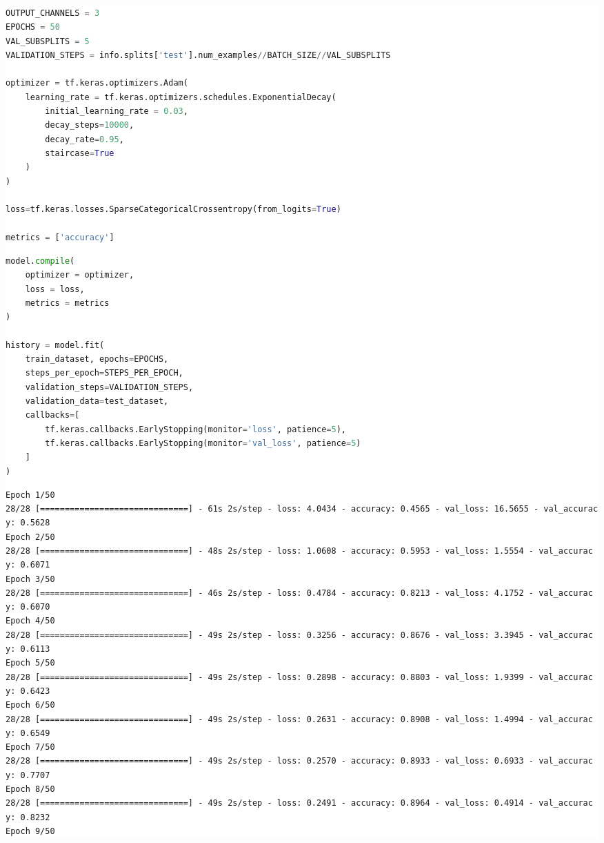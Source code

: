 
```python
OUTPUT_CHANNELS = 3
EPOCHS = 50
VAL_SUBSPLITS = 5
VALIDATION_STEPS = info.splits['test'].num_examples//BATCH_SIZE//VAL_SUBSPLITS

optimizer = tf.keras.optimizers.Adam(
    learning_rate = tf.keras.optimizers.schedules.ExponentialDecay(
        initial_learning_rate = 0.03,
        decay_steps=10000,
        decay_rate=0.95,
        staircase=True
    )
)

loss=tf.keras.losses.SparseCategoricalCrossentropy(from_logits=True)

metrics = ['accuracy']
```


```python
model.compile(
    optimizer = optimizer,
    loss = loss,
    metrics = metrics
)

history = model.fit(
    train_dataset, epochs=EPOCHS,
    steps_per_epoch=STEPS_PER_EPOCH,
    validation_steps=VALIDATION_STEPS,
    validation_data=test_dataset,
    callbacks=[
        tf.keras.callbacks.EarlyStopping(monitor='loss', patience=5),
        tf.keras.callbacks.EarlyStopping(monitor='val_loss', patience=5)
    ]
)
```

    Epoch 1/50
    28/28 [==============================] - 61s 2s/step - loss: 4.0434 - accuracy: 0.4565 - val_loss: 16.5655 - val_accuracy: 0.5628
    Epoch 2/50
    28/28 [==============================] - 48s 2s/step - loss: 1.0608 - accuracy: 0.5953 - val_loss: 1.5554 - val_accuracy: 0.6071
    Epoch 3/50
    28/28 [==============================] - 46s 2s/step - loss: 0.4784 - accuracy: 0.8213 - val_loss: 4.1752 - val_accuracy: 0.6070
    Epoch 4/50
    28/28 [==============================] - 49s 2s/step - loss: 0.3256 - accuracy: 0.8676 - val_loss: 3.3945 - val_accuracy: 0.6113
    Epoch 5/50
    28/28 [==============================] - 49s 2s/step - loss: 0.2898 - accuracy: 0.8803 - val_loss: 1.9399 - val_accuracy: 0.6423
    Epoch 6/50
    28/28 [==============================] - 49s 2s/step - loss: 0.2631 - accuracy: 0.8908 - val_loss: 1.4994 - val_accuracy: 0.6549
    Epoch 7/50
    28/28 [==============================] - 49s 2s/step - loss: 0.2570 - accuracy: 0.8933 - val_loss: 0.6933 - val_accuracy: 0.7707
    Epoch 8/50
    28/28 [==============================] - 49s 2s/step - loss: 0.2491 - accuracy: 0.8964 - val_loss: 0.4914 - val_accuracy: 0.8232
    Epoch 9/50